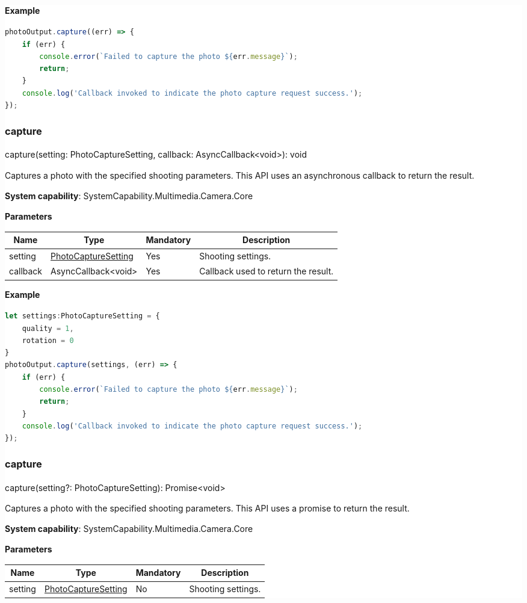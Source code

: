 **Example**

```js
photoOutput.capture((err) => {
    if (err) {
        console.error(`Failed to capture the photo ${err.message}`);
        return;
    }
    console.log('Callback invoked to indicate the photo capture request success.');
});
```

### capture

capture(setting: PhotoCaptureSetting, callback: AsyncCallback<void\>): void

Captures a photo with the specified shooting parameters. This API uses an asynchronous callback to return the result.

**System capability**: SystemCapability.Multimedia.Camera.Core

**Parameters**

| Name     | Type                                        | Mandatory| Description                 |
| -------- | ------------------------------------------- | ---- | -------------------- |
| setting  | [PhotoCaptureSetting](#photocapturesetting) | Yes  | Shooting settings.            |
| callback | AsyncCallback<void\>                        | Yes  | Callback used to return the result. |

**Example**

```js
let settings:PhotoCaptureSetting = {
    quality = 1,
    rotation = 0
}
photoOutput.capture(settings, (err) => {
    if (err) {
        console.error(`Failed to capture the photo ${err.message}`);
        return;
    }
    console.log('Callback invoked to indicate the photo capture request success.');
});
```

### capture

capture(setting?: PhotoCaptureSetting): Promise<void\>

Captures a photo with the specified shooting parameters. This API uses a promise to return the result.

**System capability**: SystemCapability.Multimedia.Camera.Core

**Parameters**

| Name    | Type                                        | Mandatory| Description     |
| ------- | ------------------------------------------- | ---- | -------- |
| setting | [PhotoCaptureSetting](#photocapturesetting) | No  | Shooting settings.|
